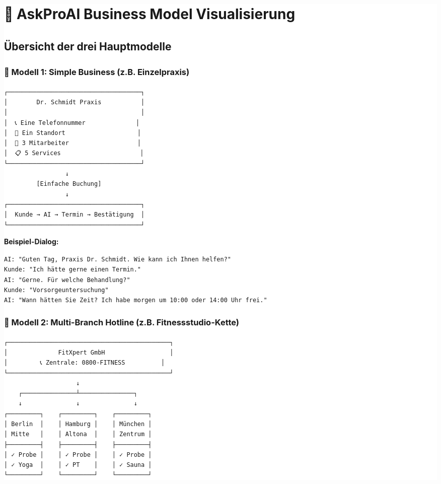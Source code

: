 # 🎯 AskProAI Business Model Visualisierung

## Übersicht der drei Hauptmodelle

### 📱 Modell 1: Simple Business (z.B. Einzelpraxis)

```
┌─────────────────────────────────────┐
│        Dr. Schmidt Praxis           │
│                                     │
│  📞 Eine Telefonnummer              │
│  🏢 Ein Standort                    │
│  👥 3 Mitarbeiter                   │
│  📋 5 Services                      │
└─────────────────────────────────────┘
                 ↓
         [Einfache Buchung]
                 ↓
┌─────────────────────────────────────┐
│  Kunde → AI → Termin → Bestätigung  │
└─────────────────────────────────────┘
```

**Beispiel-Dialog:**
```
AI: "Guten Tag, Praxis Dr. Schmidt. Wie kann ich Ihnen helfen?"
Kunde: "Ich hätte gerne einen Termin."
AI: "Gerne. Für welche Behandlung?"
Kunde: "Vorsorgeuntersuchung"
AI: "Wann hätten Sie Zeit? Ich habe morgen um 10:00 oder 14:00 Uhr frei."
```

### 🏢 Modell 2: Multi-Branch Hotline (z.B. Fitnessstudio-Kette)

```
┌─────────────────────────────────────────────┐
│              FitXpert GmbH                  │
│         📞 Zentrale: 0800-FITNESS          │
└─────────────────────────────────────────────┘
                    ↓
    ┌───────────────┴───────────────┐
    ↓               ↓               ↓
┌─────────┐    ┌─────────┐    ┌─────────┐
│ Berlin  │    │ Hamburg │    │ München │
│ Mitte   │    │ Altona  │    │ Zentrum │
├─────────┤    ├─────────┤    ├─────────┤
│ ✓ Probe │    │ ✓ Probe │    │ ✓ Probe │
│ ✓ Yoga  │    │ ✓ PT    │    │ ✓ Sauna │
└─────────┘    └─────────┘    └─────────┘
```
